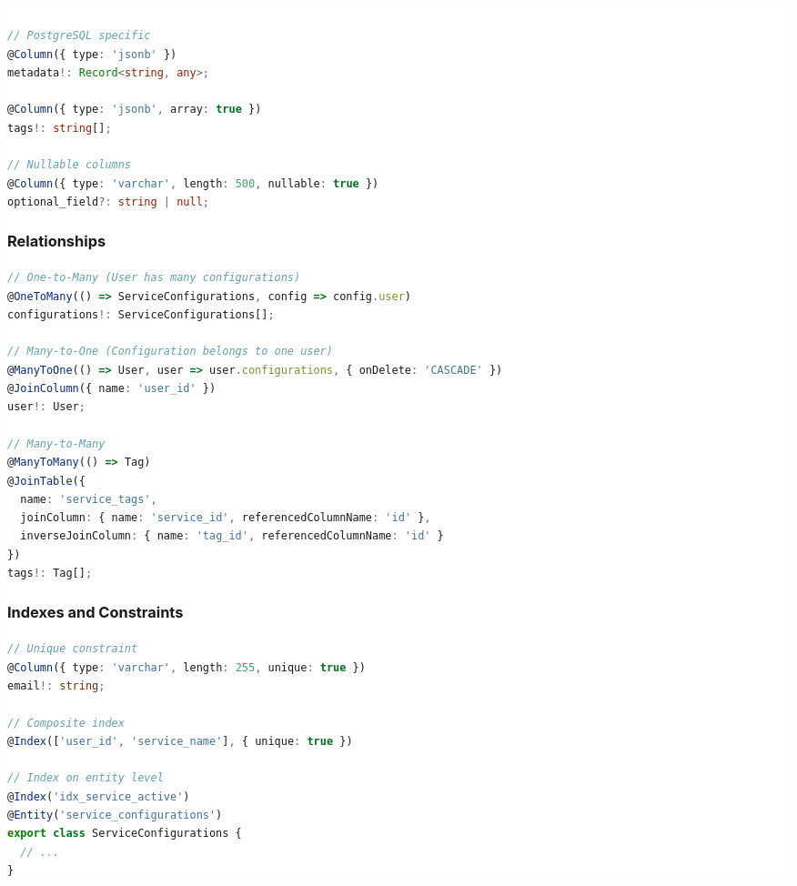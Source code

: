 ```typescript

// PostgreSQL specific
@Column({ type: 'jsonb' })
metadata!: Record<string, any>;

@Column({ type: 'jsonb', array: true })
tags!: string[];

// Nullable columns
@Column({ type: 'varchar', length: 500, nullable: true })
optional_field?: string | null;
```

### Relationships

```typescript
// One-to-Many (User has many configurations)
@OneToMany(() => ServiceConfigurations, config => config.user)
configurations!: ServiceConfigurations[];

// Many-to-One (Configuration belongs to one user)
@ManyToOne(() => User, user => user.configurations, { onDelete: 'CASCADE' })
@JoinColumn({ name: 'user_id' })
user!: User;

// Many-to-Many
@ManyToMany(() => Tag)
@JoinTable({
  name: 'service_tags',
  joinColumn: { name: 'service_id', referencedColumnName: 'id' },
  inverseJoinColumn: { name: 'tag_id', referencedColumnName: 'id' }
})
tags!: Tag[];
```

### Indexes and Constraints

```typescript
// Unique constraint
@Column({ type: 'varchar', length: 255, unique: true })
email!: string;

// Composite index
@Index(['user_id', 'service_name'], { unique: true })

// Index on entity level
@Index('idx_service_active')
@Entity('service_configurations')
export class ServiceConfigurations {
  // ...
}
```
